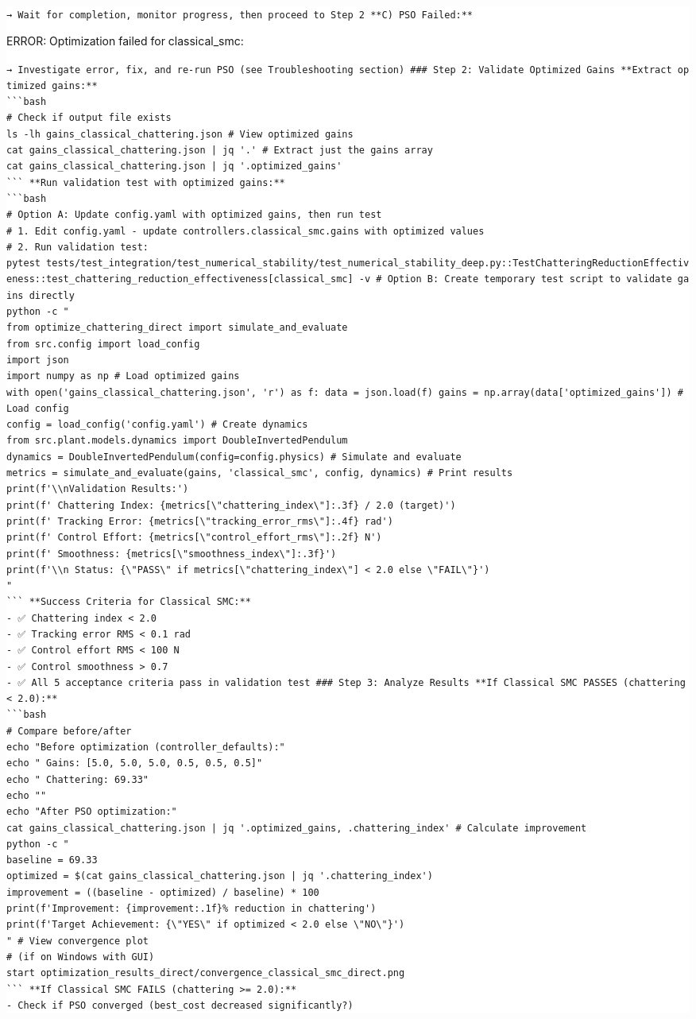 ```
→ Wait for completion, monitor progress, then proceed to Step 2 **C) PSO Failed:**
```
ERROR: Optimization failed for classical_smc: <error message>
```
→ Investigate error, fix, and re-run PSO (see Troubleshooting section) ### Step 2: Validate Optimized Gains **Extract optimized gains:**
```bash
# Check if output file exists
ls -lh gains_classical_chattering.json # View optimized gains
cat gains_classical_chattering.json | jq '.' # Extract just the gains array
cat gains_classical_chattering.json | jq '.optimized_gains'
``` **Run validation test with optimized gains:**
```bash
# Option A: Update config.yaml with optimized gains, then run test
# 1. Edit config.yaml - update controllers.classical_smc.gains with optimized values
# 2. Run validation test:
pytest tests/test_integration/test_numerical_stability/test_numerical_stability_deep.py::TestChatteringReductionEffectiveness::test_chattering_reduction_effectiveness[classical_smc] -v # Option B: Create temporary test script to validate gains directly
python -c "
from optimize_chattering_direct import simulate_and_evaluate
from src.config import load_config
import json
import numpy as np # Load optimized gains
with open('gains_classical_chattering.json', 'r') as f: data = json.load(f) gains = np.array(data['optimized_gains']) # Load config
config = load_config('config.yaml') # Create dynamics
from src.plant.models.dynamics import DoubleInvertedPendulum
dynamics = DoubleInvertedPendulum(config=config.physics) # Simulate and evaluate
metrics = simulate_and_evaluate(gains, 'classical_smc', config, dynamics) # Print results
print(f'\\nValidation Results:')
print(f' Chattering Index: {metrics[\"chattering_index\"]:.3f} / 2.0 (target)')
print(f' Tracking Error: {metrics[\"tracking_error_rms\"]:.4f} rad')
print(f' Control Effort: {metrics[\"control_effort_rms\"]:.2f} N')
print(f' Smoothness: {metrics[\"smoothness_index\"]:.3f}')
print(f'\\n Status: {\"PASS\" if metrics[\"chattering_index\"] < 2.0 else \"FAIL\"}')
"
``` **Success Criteria for Classical SMC:**
- ✅ Chattering index < 2.0
- ✅ Tracking error RMS < 0.1 rad
- ✅ Control effort RMS < 100 N
- ✅ Control smoothness > 0.7
- ✅ All 5 acceptance criteria pass in validation test ### Step 3: Analyze Results **If Classical SMC PASSES (chattering < 2.0):**
```bash
# Compare before/after
echo "Before optimization (controller_defaults):"
echo " Gains: [5.0, 5.0, 5.0, 0.5, 0.5, 0.5]"
echo " Chattering: 69.33"
echo ""
echo "After PSO optimization:"
cat gains_classical_chattering.json | jq '.optimized_gains, .chattering_index' # Calculate improvement
python -c "
baseline = 69.33
optimized = $(cat gains_classical_chattering.json | jq '.chattering_index')
improvement = ((baseline - optimized) / baseline) * 100
print(f'Improvement: {improvement:.1f}% reduction in chattering')
print(f'Target Achievement: {\"YES\" if optimized < 2.0 else \"NO\"}')
" # View convergence plot
# (if on Windows with GUI)
start optimization_results_direct/convergence_classical_smc_direct.png
``` **If Classical SMC FAILS (chattering >= 2.0):**
- Check if PSO converged (best_cost decreased significantly?)
```